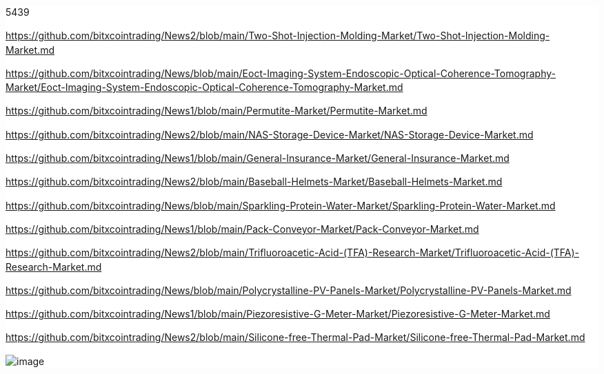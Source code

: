 5439</p><p><a href="https://github.com/bitxcointrading/News2/blob/main/Two-Shot-Injection-Molding-Market/Two-Shot-Injection-Molding-Market.md">https://github.com/bitxcointrading/News2/blob/main/Two-Shot-Injection-Molding-Market/Two-Shot-Injection-Molding-Market.md</a></p><p><a href="https://github.com/bitxcointrading/News/blob/main/Eoct-Imaging-System-Endoscopic-Optical-Coherence-Tomography-Market/Eoct-Imaging-System-Endoscopic-Optical-Coherence-Tomography-Market.md">https://github.com/bitxcointrading/News/blob/main/Eoct-Imaging-System-Endoscopic-Optical-Coherence-Tomography-Market/Eoct-Imaging-System-Endoscopic-Optical-Coherence-Tomography-Market.md</a></p><p><a href="https://github.com/bitxcointrading/News1/blob/main/Permutite-Market/Permutite-Market.md">https://github.com/bitxcointrading/News1/blob/main/Permutite-Market/Permutite-Market.md</a></p><p><a href="https://github.com/bitxcointrading/News2/blob/main/NAS-Storage-Device-Market/NAS-Storage-Device-Market.md">https://github.com/bitxcointrading/News2/blob/main/NAS-Storage-Device-Market/NAS-Storage-Device-Market.md</a></p><p><a href="https://github.com/bitxcointrading/News1/blob/main/General-Insurance-Market/General-Insurance-Market.md">https://github.com/bitxcointrading/News1/blob/main/General-Insurance-Market/General-Insurance-Market.md</a></p><p><a href="https://github.com/bitxcointrading/News2/blob/main/Baseball-Helmets-Market/Baseball-Helmets-Market.md">https://github.com/bitxcointrading/News2/blob/main/Baseball-Helmets-Market/Baseball-Helmets-Market.md</a></p><p><a href="https://github.com/bitxcointrading/News/blob/main/Sparkling-Protein-Water-Market/Sparkling-Protein-Water-Market.md">https://github.com/bitxcointrading/News/blob/main/Sparkling-Protein-Water-Market/Sparkling-Protein-Water-Market.md</a></p><p><a href="https://github.com/bitxcointrading/News1/blob/main/Pack-Conveyor-Market/Pack-Conveyor-Market.md">https://github.com/bitxcointrading/News1/blob/main/Pack-Conveyor-Market/Pack-Conveyor-Market.md</a></p><p><a href="https://github.com/bitxcointrading/News2/blob/main/Trifluoroacetic-Acid-(TFA)-Research-Market/Trifluoroacetic-Acid-(TFA)-Research-Market.md">https://github.com/bitxcointrading/News2/blob/main/Trifluoroacetic-Acid-(TFA)-Research-Market/Trifluoroacetic-Acid-(TFA)-Research-Market.md</a></p><p><a href="https://github.com/bitxcointrading/News/blob/main/Polycrystalline-PV-Panels-Market/Polycrystalline-PV-Panels-Market.md">https://github.com/bitxcointrading/News/blob/main/Polycrystalline-PV-Panels-Market/Polycrystalline-PV-Panels-Market.md</a></p><p><a href="https://github.com/bitxcointrading/News1/blob/main/Piezoresistive-G-Meter-Market/Piezoresistive-G-Meter-Market.md">https://github.com/bitxcointrading/News1/blob/main/Piezoresistive-G-Meter-Market/Piezoresistive-G-Meter-Market.md</a></p><p><a href="https://github.com/bitxcointrading/News2/blob/main/Silicone-free-Thermal-Pad-Market/Silicone-free-Thermal-Pad-Market.md">https://github.com/bitxcointrading/News2/blob/main/Silicone-free-Thermal-Pad-Market/Silicone-free-Thermal-Pad-Market.md</a></p>
![image](https://github.com/user-attachments/assets/7e36a236-c28b-4975-a027-9159a6fdc82c)

